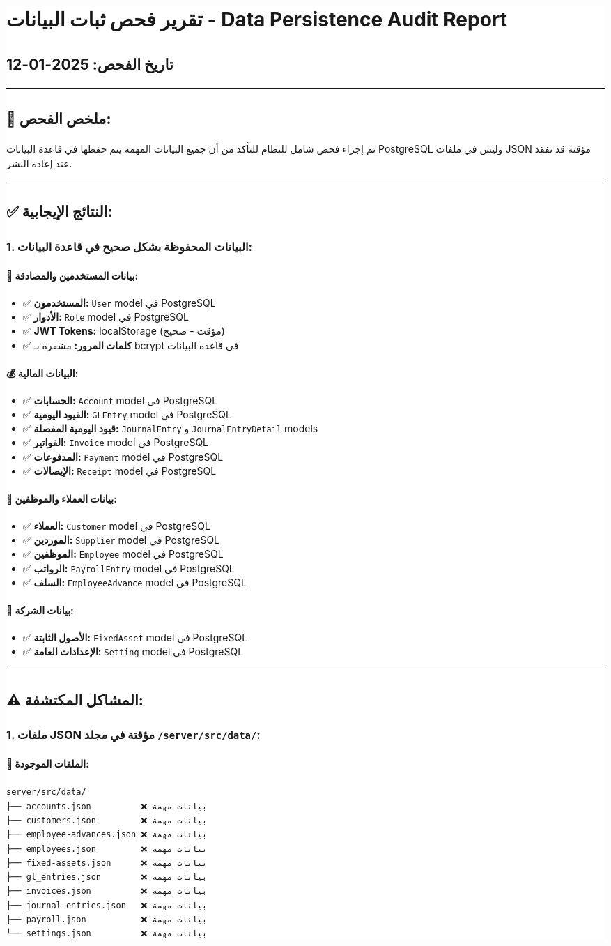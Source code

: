 # تقرير فحص ثبات البيانات - Data Persistence Audit Report
## تاريخ الفحص: 2025-01-12

---

## 🎯 **ملخص الفحص:**

تم إجراء فحص شامل للنظام للتأكد من أن جميع البيانات المهمة يتم حفظها في قاعدة البيانات PostgreSQL وليس في ملفات JSON مؤقتة قد تفقد عند إعادة النشر.

---

## ✅ **النتائج الإيجابية:**

### **1. البيانات المحفوظة بشكل صحيح في قاعدة البيانات:**

#### **🔐 بيانات المستخدمين والمصادقة:**
- ✅ **المستخدمون:** `User` model في PostgreSQL
- ✅ **الأدوار:** `Role` model في PostgreSQL  
- ✅ **JWT Tokens:** localStorage (مؤقت - صحيح)
- ✅ **كلمات المرور:** مشفرة بـ bcrypt في قاعدة البيانات

#### **💰 البيانات المالية:**
- ✅ **الحسابات:** `Account` model في PostgreSQL
- ✅ **القيود اليومية:** `GLEntry` model في PostgreSQL
- ✅ **قيود اليومية المفصلة:** `JournalEntry` و `JournalEntryDetail` models
- ✅ **الفواتير:** `Invoice` model في PostgreSQL
- ✅ **المدفوعات:** `Payment` model في PostgreSQL
- ✅ **الإيصالات:** `Receipt` model في PostgreSQL

#### **👥 بيانات العملاء والموظفين:**
- ✅ **العملاء:** `Customer` model في PostgreSQL
- ✅ **الموردين:** `Supplier` model في PostgreSQL
- ✅ **الموظفين:** `Employee` model في PostgreSQL
- ✅ **الرواتب:** `PayrollEntry` model في PostgreSQL
- ✅ **السلف:** `EmployeeAdvance` model في PostgreSQL

#### **🏢 بيانات الشركة:**
- ✅ **الأصول الثابتة:** `FixedAsset` model في PostgreSQL
- ✅ **الإعدادات العامة:** `Setting` model في PostgreSQL

---

## ⚠️ **المشاكل المكتشفة:**

### **1. ملفات JSON مؤقتة في مجلد `/server/src/data/`:**

#### **📁 الملفات الموجودة:**
```
server/src/data/
├── accounts.json          ❌ بيانات مهمة
├── customers.json         ❌ بيانات مهمة  
├── employee-advances.json ❌ بيانات مهمة
├── employees.json         ❌ بيانات مهمة
├── fixed-assets.json      ❌ بيانات مهمة
├── gl_entries.json        ❌ بيانات مهمة
├── invoices.json          ❌ بيانات مهمة
├── journal-entries.json   ❌ بيانات مهمة
├── payroll.json           ❌ بيانات مهمة
└── settings.json          ❌ بيانات مهمة
```